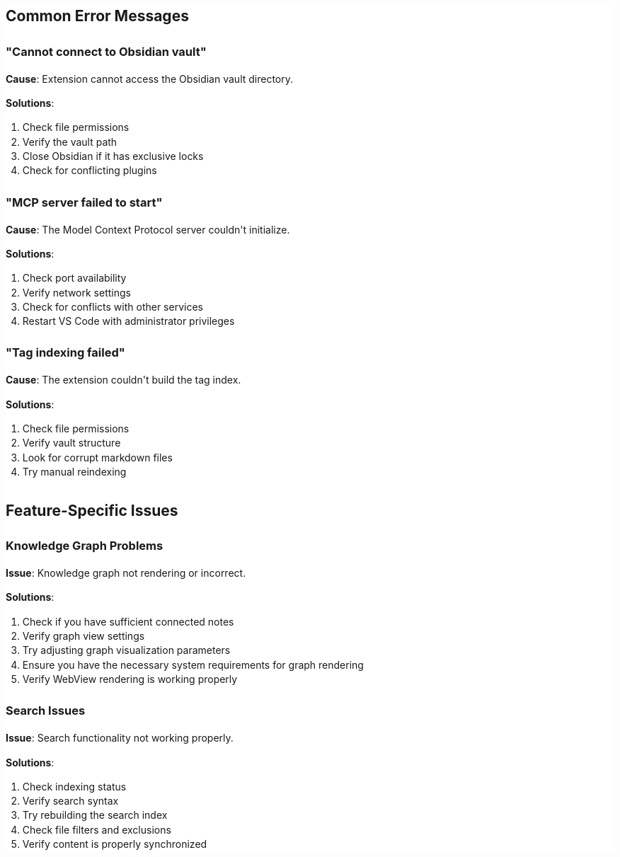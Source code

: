 ## Common Error Messages

### "Cannot connect to Obsidian vault"

**Cause**: Extension cannot access the Obsidian vault directory.

**Solutions**:
1. Check file permissions
2. Verify the vault path
3. Close Obsidian if it has exclusive locks
4. Check for conflicting plugins

### "MCP server failed to start"

**Cause**: The Model Context Protocol server couldn't initialize.

**Solutions**:
1. Check port availability
2. Verify network settings
3. Check for conflicts with other services
4. Restart VS Code with administrator privileges

### "Tag indexing failed"

**Cause**: The extension couldn't build the tag index.

**Solutions**:
1. Check file permissions
2. Verify vault structure
3. Look for corrupt markdown files
4. Try manual reindexing

## Feature-Specific Issues

### Knowledge Graph Problems

**Issue**: Knowledge graph not rendering or incorrect.

**Solutions**:
1. Check if you have sufficient connected notes
2. Verify graph view settings
3. Try adjusting graph visualization parameters
4. Ensure you have the necessary system requirements for graph rendering
5. Verify WebView rendering is working properly

### Search Issues

**Issue**: Search functionality not working properly.

**Solutions**:
1. Check indexing status
2. Verify search syntax
3. Try rebuilding the search index
4. Check file filters and exclusions
5. Verify content is properly synchronized
